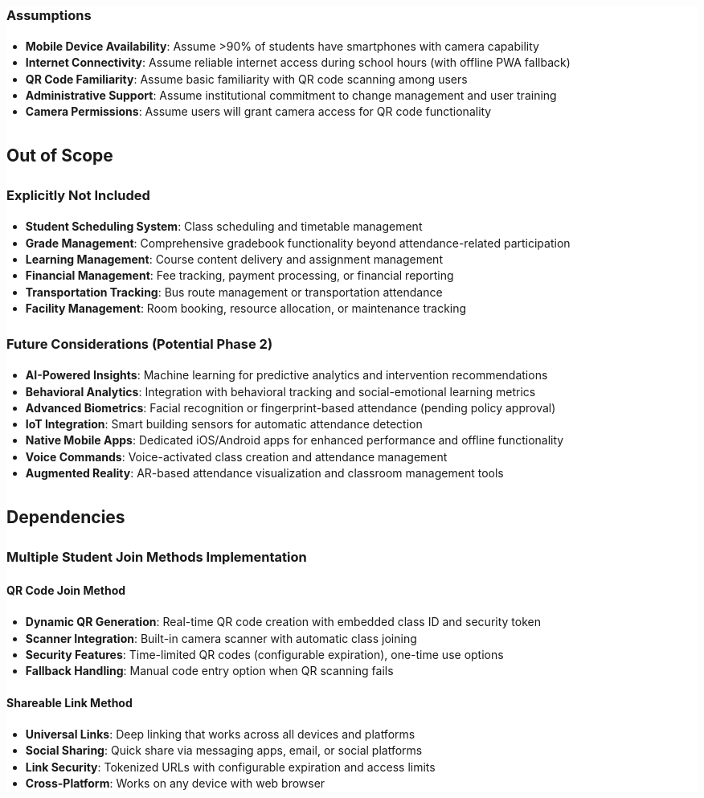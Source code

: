 ### Assumptions
- **Mobile Device Availability**: Assume >90% of students have smartphones with camera capability
- **Internet Connectivity**: Assume reliable internet access during school hours (with offline PWA fallback)
- **QR Code Familiarity**: Assume basic familiarity with QR code scanning among users
- **Administrative Support**: Assume institutional commitment to change management and user training
- **Camera Permissions**: Assume users will grant camera access for QR code functionality

## Out of Scope

### Explicitly Not Included
- **Student Scheduling System**: Class scheduling and timetable management
- **Grade Management**: Comprehensive gradebook functionality beyond attendance-related participation
- **Learning Management**: Course content delivery and assignment management
- **Financial Management**: Fee tracking, payment processing, or financial reporting
- **Transportation Tracking**: Bus route management or transportation attendance
- **Facility Management**: Room booking, resource allocation, or maintenance tracking

### Future Considerations (Potential Phase 2)
- **AI-Powered Insights**: Machine learning for predictive analytics and intervention recommendations
- **Behavioral Analytics**: Integration with behavioral tracking and social-emotional learning metrics
- **Advanced Biometrics**: Facial recognition or fingerprint-based attendance (pending policy approval)
- **IoT Integration**: Smart building sensors for automatic attendance detection
- **Native Mobile Apps**: Dedicated iOS/Android apps for enhanced performance and offline functionality
- **Voice Commands**: Voice-activated class creation and attendance management
- **Augmented Reality**: AR-based attendance visualization and classroom management tools

## Dependencies

### Multiple Student Join Methods Implementation

#### QR Code Join Method
- **Dynamic QR Generation**: Real-time QR code creation with embedded class ID and security token
- **Scanner Integration**: Built-in camera scanner with automatic class joining
- **Security Features**: Time-limited QR codes (configurable expiration), one-time use options
- **Fallback Handling**: Manual code entry option when QR scanning fails

#### Shareable Link Method  
- **Universal Links**: Deep linking that works across all devices and platforms
- **Social Sharing**: Quick share via messaging apps, email, or social platforms
- **Link Security**: Tokenized URLs with configurable expiration and access limits
- **Cross-Platform**: Works on any device with web browser
